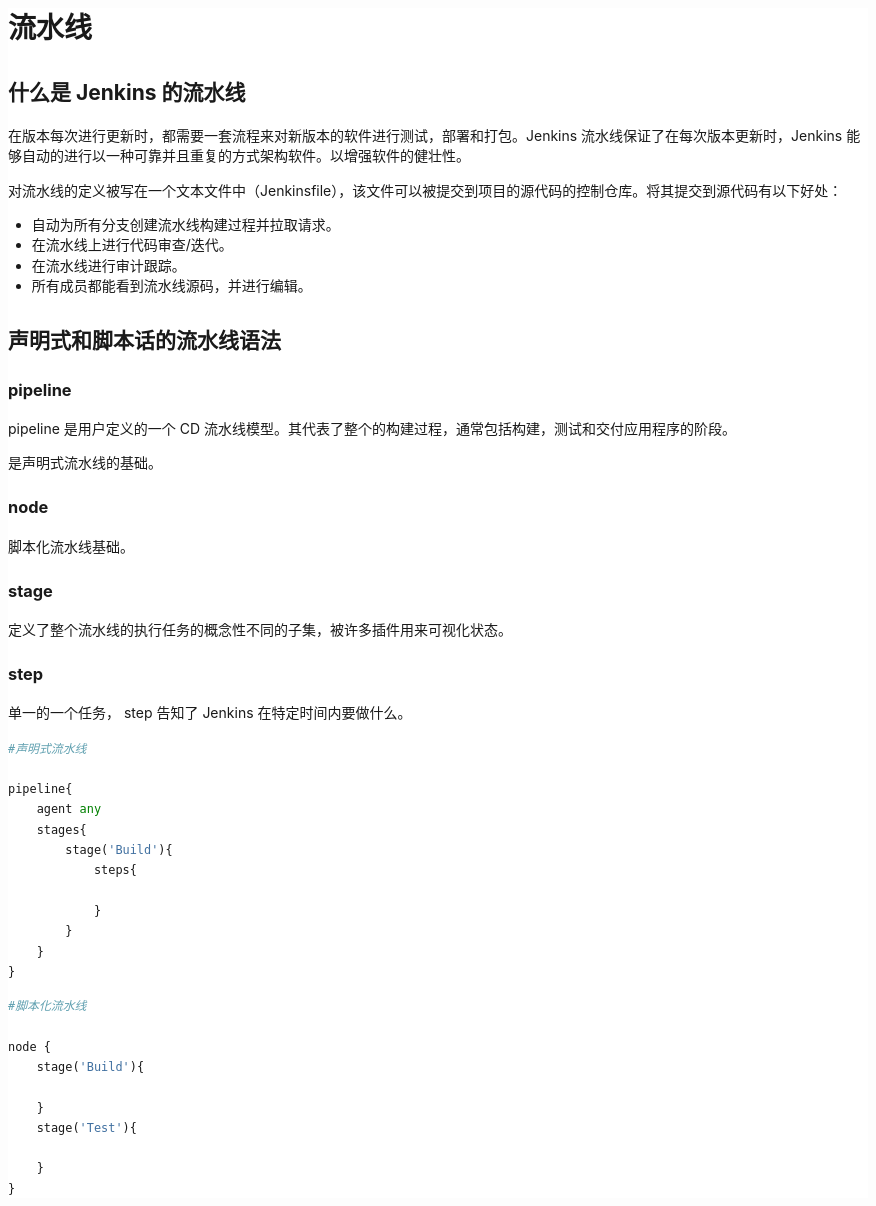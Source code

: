 # 流水线

## 什么是 Jenkins 的流水线

在版本每次进行更新时，都需要一套流程来对新版本的软件进行测试，部署和打包。Jenkins 流水线保证了在每次版本更新时，Jenkins 能够自动的进行以一种可靠并且重复的方式架构软件。以增强软件的健壮性。

对流水线的定义被写在一个文本文件中（Jenkinsfile），该文件可以被提交到项目的源代码的控制仓库。将其提交到源代码有以下好处：

+ 自动为所有分支创建流水线构建过程并拉取请求。
+ 在流水线上进行代码审查/迭代。
+ 在流水线进行审计跟踪。
+ 所有成员都能看到流水线源码，并进行编辑。

## 声明式和脚本话的流水线语法

### pipeline

pipeline 是用户定义的一个 CD 流水线模型。其代表了整个的构建过程，通常包括构建，测试和交付应用程序的阶段。

是声明式流水线的基础。
### node
脚本化流水线基础。

### stage
定义了整个流水线的执行任务的概念性不同的子集，被许多插件用来可视化状态。

### step
单一的一个任务， step 告知了 Jenkins 在特定时间内要做什么。

```python
#声明式流水线

pipeline{
    agent any
    stages{
        stage('Build'){
            steps{

            }
        }
    }
}
```

```python
#脚本化流水线

node {
    stage('Build'){

    }
    stage('Test'){

    }
}

```
